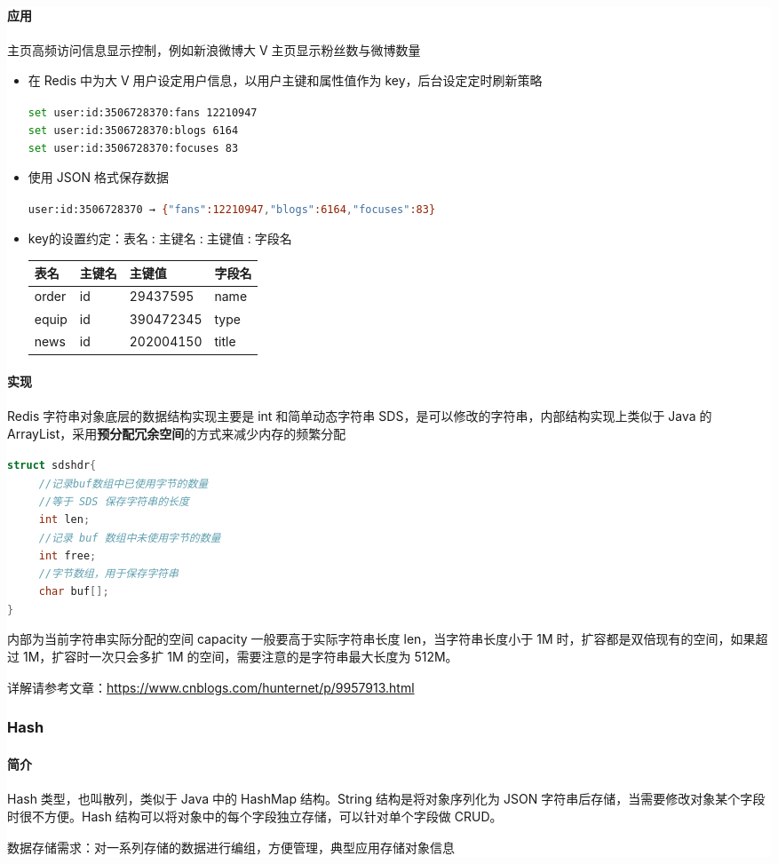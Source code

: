 #### 应用

主页高频访问信息显示控制，例如新浪微博大 V 主页显示粉丝数与微博数量

* 在 Redis 中为大 V 用户设定用户信息，以用户主键和属性值作为 key，后台设定定时刷新策略

  ```sh
  set user:id:3506728370:fans 12210947
  set user:id:3506728370:blogs 6164
  set user:id:3506728370:focuses 83
  ```

* 使用 JSON 格式保存数据

  ```sh
  user:id:3506728370 → {"fans":12210947,"blogs":6164,"focuses":83}
  ```

* key的设置约定：表名 : 主键名 : 主键值 : 字段名

  | 表名  | 主键名 | 主键值    | 字段名 |
  | ----- | ------ | --------- | ------ |
  | order | id     | 29437595  | name   |
  | equip | id     | 390472345 | type   |
  | news  | id     | 202004150 | title  |

#### 实现

Redis 字符串对象底层的数据结构实现主要是 int 和简单动态字符串 SDS，是可以修改的字符串，内部结构实现上类似于 Java 的 ArrayList，采用**预分配冗余空间**的方式来减少内存的频繁分配

```c
struct sdshdr{
     //记录buf数组中已使用字节的数量
     //等于 SDS 保存字符串的长度
     int len;
     //记录 buf 数组中未使用字节的数量
     int free;
     //字节数组，用于保存字符串
     char buf[];
}
```

内部为当前字符串实际分配的空间 capacity 一般要高于实际字符串长度 len，当字符串长度小于 1M 时，扩容都是双倍现有的空间，如果超过 1M，扩容时一次只会多扩 1M 的空间，需要注意的是字符串最大长度为 512M。

详解请参考文章：https://www.cnblogs.com/hunternet/p/9957913.html

### Hash

#### 简介

Hash 类型，也叫散列，类似于 Java 中的 HashMap 结构。String 结构是将对象序列化为 JSON 字符串后存储，当需要修改对象某个字段时很不方便。Hash 结构可以将对象中的每个字段独立存储，可以针对单个字段做 CRUD。

数据存储需求：对一系列存储的数据进行编组，方便管理，典型应用存储对象信息
